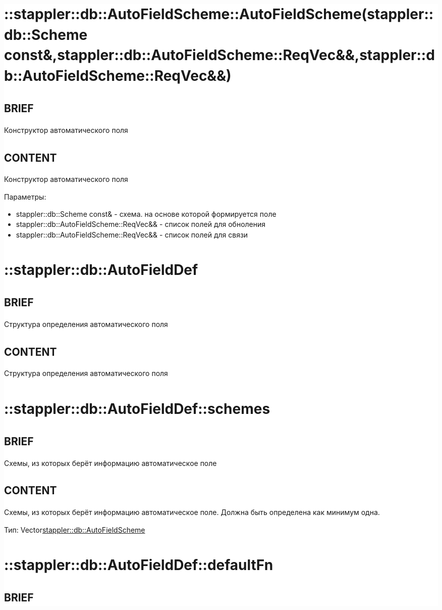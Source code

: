 
# ::stappler::db::AutoFieldScheme::AutoFieldScheme(stappler::db::Scheme const&,stappler::db::AutoFieldScheme::ReqVec&&,stappler::db::AutoFieldScheme::ReqVec&&)

## BRIEF

Конструктор автоматического поля

## CONTENT

Конструктор автоматического поля

Параметры:
* stappler::db::Scheme const& - схема. на основе которой формируется поле
* stappler::db::AutoFieldScheme::ReqVec&& - список полей для обноления
* stappler::db::AutoFieldScheme::ReqVec&& - список полей для связи


# ::stappler::db::AutoFieldDef

## BRIEF

Структура определения автоматического поля

## CONTENT

Структура определения автоматического поля


# ::stappler::db::AutoFieldDef::schemes

## BRIEF

Схемы, из которых берёт информацию автоматическое поле

## CONTENT

Схемы, из которых берёт информацию автоматическое поле. Должна быть определена как минимум одна.

Тип: Vector<stappler::db::AutoFieldScheme>


# ::stappler::db::AutoFieldDef::defaultFn

## BRIEF
